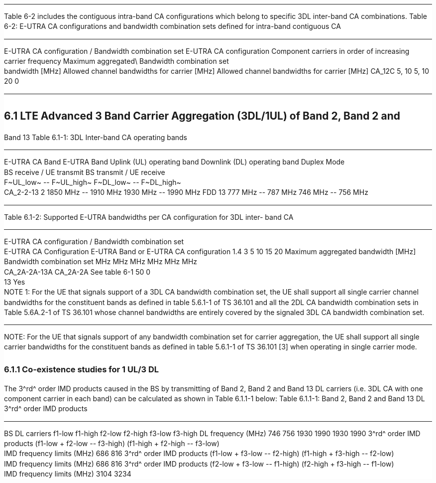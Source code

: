 * * *
Table 6-2 includes the contiguous intra-band CA configurations which belong to
specific 3DL inter-band CA combinations.
Table 6-2: E-UTRA CA configurations and bandwidth combination sets defined for
intra-band contiguous CA
* * *
E-UTRA CA configuration / Bandwidth combination set
E-UTRA CA configuration Component carriers in order of increasing carrier
frequency Maximum aggregated\ Bandwidth combination set  
bandwidth [MHz]
                                                        Allowed channel bandwidths for carrier \[MHz\]                Allowed channel bandwidths for carrier \[MHz\]
CA_12C 5, 10 5, 10 20 0
* * *
## 6.1 LTE Advanced 3 Band Carrier Aggregation (3DL/1UL) of Band 2, Band 2 and
Band 13
Table 6.1-1: 3DL Inter-band CA operating bands
* * *
E-UTRA CA Band E-UTRA Band Uplink (UL) operating band Downlink (DL) operating
band Duplex Mode  
BS receive / UE transmit BS transmit / UE receive  
F~UL_low~ -- F~UL_high~ F~DL_low~ -- F~DL_high~  
CA_2-2-13 2 1850 MHz -- 1910 MHz 1930 MHz -- 1990 MHz FDD 13 777 MHz -- 787
MHz 746 MHz -- 756 MHz
* * *
Table 6.1-2: Supported E-UTRA bandwidths per CA configuration for 3DL inter-
band CA
* * *
E-UTRA CA configuration / Bandwidth combination set  
E-UTRA CA Configuration E-UTRA Band or E-UTRA CA configuration 1.4 3 5 10 15
20 Maximum aggregated bandwidth [MHz] Bandwidth combination set MHz MHz MHz
MHz MHz MHz  
CA_2A-2A-13A CA_2A-2A See table 6-1 50 0  
13 Yes  
NOTE 1: For the UE that signals support of a 3DL CA bandwidth combination set,
the UE shall support all single carrier channel bandwidths for the constituent
bands as defined in table 5.6.1-1 of TS 36.101 and all the 2DL CA bandwidth
combination sets in Table 5.6A.2-1 of TS 36.101 whose channel bandwidths are
entirely covered by the signaled 3DL CA bandwidth combination set.
* * *
NOTE: For the UE that signals support of any bandwidth combination set for
carrier aggregation, the UE shall support all single carrier bandwidths for
the constituent bands as defined in table 5.6.1-1 of TS 36.101 [3] when
operating in single carrier mode.
### 6.1.1 Co-existence studies for 1 UL/3 DL
The 3^rd^ order IMD products caused in the BS by transmitting of Band 2, Band
2 and Band 13 DL carriers (i.e. 3DL CA with one component carrier in each
band) can be calculated as shown in Table 6.1.1-1 below:
Table 6.1.1-1: Band 2, Band 2 and Band 13 DL 3^rd^ order IMD products
* * *
BS DL carriers f1-low f1-high f2-low f2-high f3-low f3-high DL frequency (MHz)
746 756 1930 1990 1930 1990
3^rd^ order IMD products (f1-low + f2-low -- f3-high) (f1-high + f2-high --
f3-low)  
IMD frequency limits (MHz) 686 816
3^rd^ order IMD products (f1-low + f3-low -- f2-high) (f1-high + f3-high --
f2-low)  
IMD frequency limits (MHz) 686 816
3^rd^ order IMD products (f2-low + f3-low -- f1-high) (f2-high + f3-high --
f1-low)  
IMD frequency limits (MHz) 3104 3234
